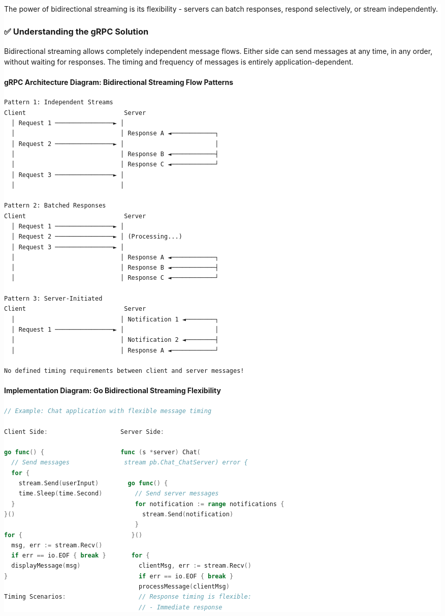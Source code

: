 The power of bidirectional streaming is its flexibility - servers can batch responses, respond selectively, or stream independently.

### ✅ Understanding the gRPC Solution

Bidirectional streaming allows completely independent message flows. Either side can send messages at any time, in any order, without waiting for responses. The timing and frequency of messages is entirely application-dependent.

#### gRPC Architecture Diagram: Bidirectional Streaming Flow Patterns
```
Pattern 1: Independent Streams
Client                           Server
  │ Request 1 ────────────────► │
  │                             │ Response A ◄────────────┐
  │ Request 2 ────────────────► │                         │
  │                             │ Response B ◄────────────┤
  │                             │ Response C ◄────────────┘
  │ Request 3 ────────────────► │
  │                             │

Pattern 2: Batched Responses  
Client                           Server
  │ Request 1 ────────────────► │
  │ Request 2 ────────────────► │ (Processing...)
  │ Request 3 ────────────────► │
  │                             │ Response A ◄────────────┐
  │                             │ Response B ◄────────────┤
  │                             │ Response C ◄────────────┘

Pattern 3: Server-Initiated
Client                           Server
  │                             │ Notification 1 ◄────────┐
  │ Request 1 ────────────────► │                         │
  │                             │ Notification 2 ◄────────┤
  │                             │ Response A ◄────────────┘

No defined timing requirements between client and server messages!
```

#### Implementation Diagram: Go Bidirectional Streaming Flexibility
```go
// Example: Chat application with flexible message timing

Client Side:                    Server Side:
                               
go func() {                     func (s *server) Chat(
  // Send messages               stream pb.Chat_ChatServer) error {
  for {                         
    stream.Send(userInput)        go func() {
    time.Sleep(time.Second)         // Send server messages
  }                                 for notification := range notifications {
}()                                   stream.Send(notification)  
                                    }
for {                              }()
  msg, err := stream.Recv()        
  if err == io.EOF { break }       for {
  displayMessage(msg)                clientMsg, err := stream.Recv()
}                                    if err == io.EOF { break }
                                     processMessage(clientMsg)
Timing Scenarios:                    // Response timing is flexible:
                                     // - Immediate response
```